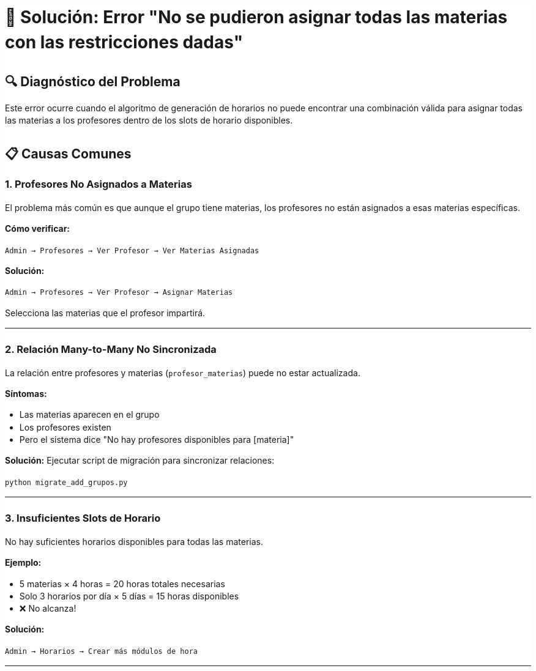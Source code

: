 # 🔧 Solución: Error "No se pudieron asignar todas las materias con las restricciones dadas"

## 🔍 Diagnóstico del Problema

Este error ocurre cuando el algoritmo de generación de horarios no puede encontrar una combinación válida para asignar todas las materias a los profesores dentro de los slots de horario disponibles.

## 📋 Causas Comunes

### 1. **Profesores No Asignados a Materias**
El problema más común es que aunque el grupo tiene materias, los profesores no están asignados a esas materias específicas.

**Cómo verificar:**
```
Admin → Profesores → Ver Profesor → Ver Materias Asignadas
```

**Solución:**
```
Admin → Profesores → Ver Profesor → Asignar Materias
```
Selecciona las materias que el profesor impartirá.

---

### 2. **Relación Many-to-Many No Sincronizada**
La relación entre profesores y materias (`profesor_materias`) puede no estar actualizada.

**Síntomas:**
- Las materias aparecen en el grupo
- Los profesores existen
- Pero el sistema dice "No hay profesores disponibles para [materia]"

**Solución:**
Ejecutar script de migración para sincronizar relaciones:
```bash
python migrate_add_grupos.py
```

---

### 3. **Insuficientes Slots de Horario**
No hay suficientes horarios disponibles para todas las materias.

**Ejemplo:**
- 5 materias × 4 horas = 20 horas totales necesarias
- Solo 3 horarios por día × 5 días = 15 horas disponibles
- ❌ No alcanza!

**Solución:**
```
Admin → Horarios → Crear más módulos de hora
```

---
